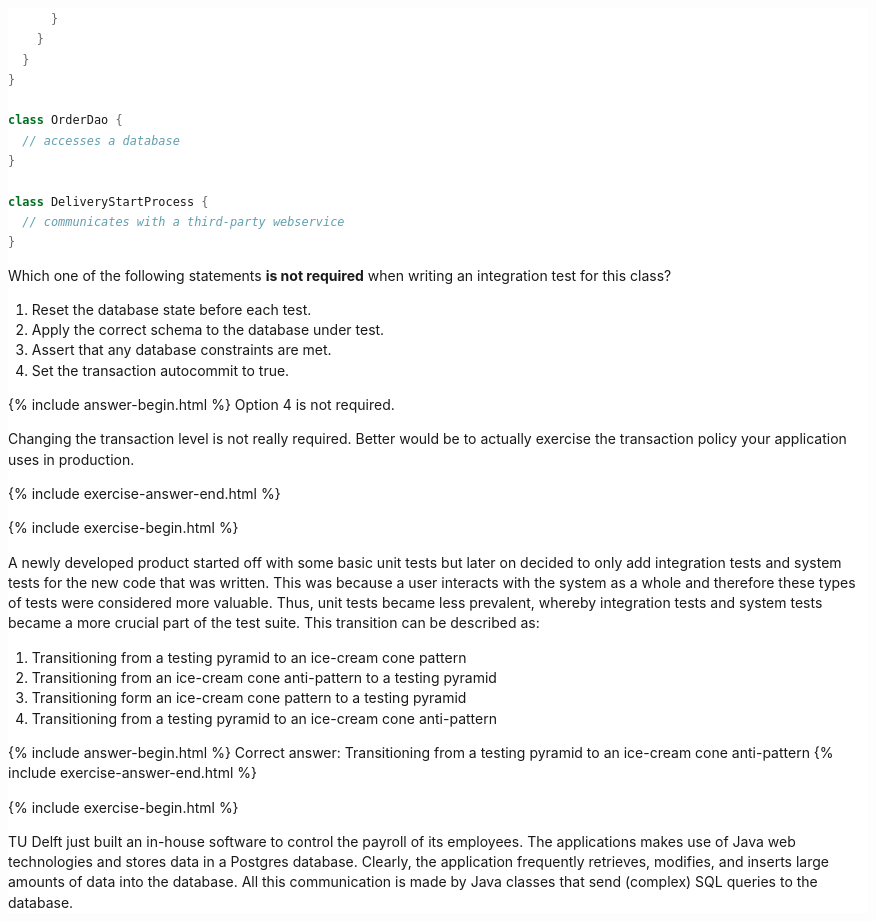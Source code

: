 ```java
      }
    }
  }
}

class OrderDao {
  // accesses a database
}

class DeliveryStartProcess {
  // communicates with a third-party webservice
}
```

Which one of the following statements **is not required** when writing
an integration test for this class?

1. Reset the database state before each test.
2. Apply the correct schema to the database under test.
3. Assert that any database constraints are met.
4. Set the transaction autocommit to true.

{% include answer-begin.html %}
Option 4 is not required.

Changing the transaction level is not really required. Better would be to actually exercise the transaction policy your application uses in production.

{% include exercise-answer-end.html %}


{% include exercise-begin.html %}

A newly developed product started off with some basic unit tests but later on decided to only add integration tests and system tests for the new code that was written. This was because a user interacts with the system as a whole and therefore these types of tests were considered more valuable. Thus, unit tests became less prevalent, whereby integration tests and system tests became a more crucial part of the test suite. This transition can be described as:

1. Transitioning from a testing pyramid to an ice-cream cone pattern
2. Transitioning from an ice-cream cone anti-pattern to a testing pyramid
3. Transitioning form an ice-cream cone pattern to a testing pyramid
4. Transitioning from a testing pyramid to an ice-cream cone anti-pattern


{% include answer-begin.html %}
Correct answer: Transitioning from a testing pyramid to an ice-cream cone anti-pattern
{% include exercise-answer-end.html %}





{% include exercise-begin.html %}


TU Delft just built an in-house software to control the payroll of its employees. The applications makes use of Java web technologies and stores data in a Postgres database. Clearly, the application frequently retrieves, modifies, and inserts large amounts of data into the database. All this communication is made by Java classes that send (complex) SQL queries to the database. 
